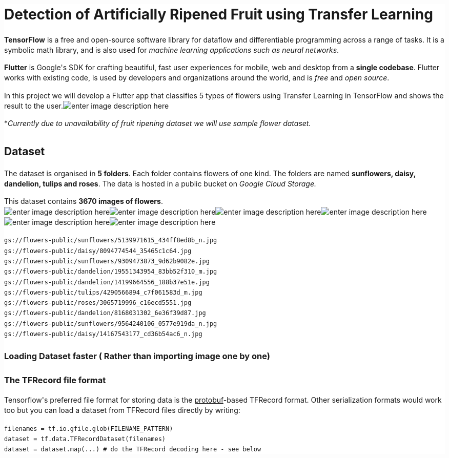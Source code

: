 ﻿
# 
# Detection of Artificially Ripened Fruit using Transfer Learning

**TensorFlow** is a free and open-source software library for dataflow and differentiable programming across a range of tasks. It is a symbolic math library, and is also used for *machine learning applications such as neural networks*.

**Flutter** is Google's SDK for crafting beautiful, fast user experiences for mobile, web and desktop from a **single codebase**. Flutter works with existing code, is used by developers and organizations around the world, and is *free* and *open source*.

In this project we will develop a Flutter app that classifies 5 types of flowers using Transfer Learning in TensorFlow and shows the result to the user.![enter image description here](https://miro.medium.com/max/1020/1*qp84aqUzlD5dEVK9nTrj4Q.png)

**Currently due to unavailability of fruit ripening dataset we will use sample flower dataset.*


## Dataset
The dataset is organised in **5 folders**. Each folder contains flowers of one kind. The folders are named **sunflowers, daisy, dandelion, tulips and roses**. The data is hosted in a public bucket on *Google Cloud Storage.*

This dataset contains **3670 images of flowers**.  
![enter image description here](https://lh4.googleusercontent.com/8_jOXRV3Y2vBT72C1IdUz04pfSqWyP5Dkq5NvIFwn9fNhfC2XknnHKhCHvd-hISiEVNrLmNflYwPOHgpYcE1rwCA7Xqpw4HnbMfLimFOs-zl7nuA2OxdxhMi5tOlnDG_WCy4_Cer)![enter image description here](https://lh3.googleusercontent.com/og36ajmNenXx1SRP95HIGXZ7GlF06QoySLNpHFbgQD_bqUi7hBss84l4-M-90y0L49mvVosiPbFY5izlPHFDNh0o-t-jC2wun_DQvel1e4nGx8wWBPlJ7xCHlAQZpWzT7wEI_Yt4)![enter image description here](https://lh5.googleusercontent.com/jXellwfrqrvoGPJeMQM29EyaZfaAC3dO2rF1cmTlZxBG2IyfVNHFEZsDVEciGXVgBFaQJZkJ4Ss5kRAG8qwK6zUuGrI_Pgus0SqVbvLYIGpiyIniQ6qz9q9nl1-szrEBzT4IjMaK)![enter image description here](https://lh5.googleusercontent.com/J-lCrbQC6EQDulmGbhiUO1cg4LcaYqV-BOsGfN_UvnaFLHyzGBHsio1mUqYx_wR_KTDaa6_crVfjdqtyeQoQjcwN4lFSAw0Yp7JqMiB-yFvSm7YHIEBIlKAAFkVe2GhGBMgvqSLW)![enter image description here](https://lh3.googleusercontent.com/rsCQsIY26YvQpm67UfUX_yDGfE2JrBTg86EFfLZBJKpocOh3zVMwvbIjc_Z82HByLmok_TgYZ6RyLXoGmTAnKyKpGDsTY_7vHHP4Zivhn-YwucLD4H6aSw94qbdW6lAhWna1ClH1)![enter image description here](https://lh5.googleusercontent.com/z1PsDwOjFUhR16wAs_9CSrEsq_y479ZASzQUKti620KMraMGXRqUXtCl8sMGq6Hou5XuLjN1crBB747mMk_o-YW-u0K1a7UYoOPG_85EnN0p3guJsDTD3NqkGOS4iMCkudwhDTer)
```
gs://flowers-public/sunflowers/5139971615_434ff8ed8b_n.jpg
gs://flowers-public/daisy/8094774544_35465c1c64.jpg
gs://flowers-public/sunflowers/9309473873_9d62b9082e.jpg
gs://flowers-public/dandelion/19551343954_83bb52f310_m.jpg
gs://flowers-public/dandelion/14199664556_188b37e51e.jpg
gs://flowers-public/tulips/4290566894_c7f061583d_m.jpg
gs://flowers-public/roses/3065719996_c16ecd5551.jpg
gs://flowers-public/dandelion/8168031302_6e36f39d87.jpg
gs://flowers-public/sunflowers/9564240106_0577e919da_n.jpg
gs://flowers-public/daisy/14167543177_cd36b54ac6_n.jpg
```
### Loading Dataset faster ( Rather than importing image one by one)
### **The TFRecord file format**

Tensorflow's preferred file format for storing data is the  [protobuf](https://developers.google.com/protocol-buffers/)-based TFRecord format. Other serialization formats would work too but you can load a dataset from TFRecord files directly by writing:

```
filenames = tf.io.gfile.glob(FILENAME_PATTERN)
dataset = tf.data.TFRecordDataset(filenames)
dataset = dataset.map(...) # do the TFRecord decoding here - see below
```
